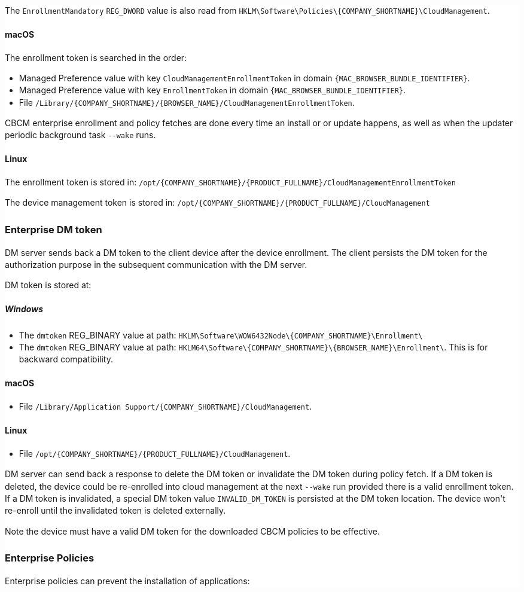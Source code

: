 The `EnrollmentMandatory` `REG_DWORD` value is also read from
`HKLM\Software\Policies\{COMPANY_SHORTNAME}\CloudManagement`.

#### macOS
The enrollment token is searched in the order:

* Managed Preference value with key `CloudManagementEnrollmentToken` in domain
 `{MAC_BROWSER_BUNDLE_IDENTIFIER}`.
* Managed Preference value with key `EnrollmentToken` in domain
 `{MAC_BROWSER_BUNDLE_IDENTIFIER}`.
* File
 `/Library/{COMPANY_SHORTNAME}/{BROWSER_NAME}/CloudManagementEnrollmentToken`.

CBCM enterprise enrollment and policy fetches are done every time an install or
or update happens, as well as when the updater periodic background task
`--wake` runs.

#### Linux
The enrollment token is stored in:
`/opt/{COMPANY_SHORTNAME}/{PRODUCT_FULLNAME}/CloudManagementEnrollmentToken`

The device management token is stored in:
`/opt/{COMPANY_SHORTNAME}/{PRODUCT_FULLNAME}/CloudManagement`

### Enterprise DM token
DM server sends back a DM token to the client device after the device
enrollment. The client persists the DM token for the authorization purpose
in the subsequent communication with the DM server.

DM token is stored at:
##### Windows
- The `dmtoken` REG_BINARY value at path:
  `HKLM\Software\WOW6432Node\{COMPANY_SHORTNAME}\Enrollment\`
- The `dmtoken` REG_BINARY value at path:
  `HKLM64\Software\{COMPANY_SHORTNAME}\{BROWSER_NAME}\Enrollment\`. This is
  for backward compatibility.

#### macOS
- File `/Library/Application Support/{COMPANY_SHORTNAME}/CloudManagement`.

#### Linux
- File `/opt/{COMPANY_SHORTNAME}/{PRODUCT_FULLNAME}/CloudManagement`.

DM server can send back a response to delete the DM token or invalidate the DM
token during policy fetch. If a DM token is deleted, the device could be
re-enrolled into cloud management at the next `--wake` run provided there is a
valid enrollment token. If a DM token is invalidated, a special DM token value
`INVALID_DM_TOKEN` is persisted at the DM token location. The device won't
re-enroll until the invalidated token is deleted externally.

Note the device must have a valid DM token for the downloaded CBCM policies to
be effective.

### Enterprise Policies
Enterprise policies can prevent the installation of applications:
